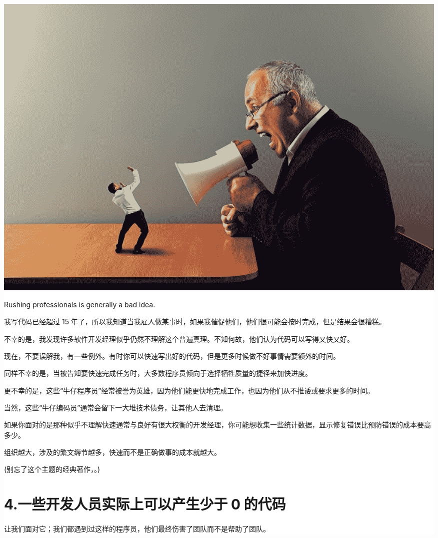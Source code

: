 ![boss screaming at small businessman](img/1cf0d0c17c5d09e6350227f3b21a8297.png)

Rushing professionals is generally a bad idea.

我写代码已经超过 15 年了，所以我知道当我雇人做某事时，如果我催促他们，他们很可能会按时完成，但是结果会很糟糕。

不幸的是，我发现许多软件开发经理似乎仍然不理解这个普遍真理。不知何故，他们认为代码可以写得又快又好。

现在，不要误解我，有一些例外。有时你可以快速写出好的代码，但是更多时候做不好事情需要额外的时间。

同样不幸的是，当被告知要快速完成任务时，大多数程序员倾向于选择牺牲质量的捷径来加快进度。

更不幸的是，这些“牛仔程序员”经常被誉为英雄，因为他们能更快地完成工作，也因为他们从不推诿或要求更多的时间。

当然，这些“牛仔编码员”通常会留下一大堆技术债务，让其他人去清理。

如果你面对的是那种似乎不理解快速通常与良好有很大权衡的开发经理，你可能想收集一些统计数据，显示修复错误比预防错误的成本要高多少。

组织越大，涉及的繁文缛节越多，快速而不是正确做事的成本就越大。

(别忘了这个主题的经典著作，。)

# 4.一些开发人员实际上可以产生少于 0 的代码

让我们面对它；我们都遇到过这样的程序员，他们最终伤害了团队而不是帮助了团队。

